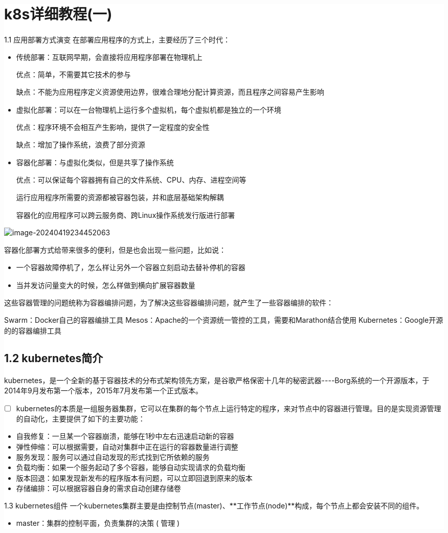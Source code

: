 # k8s详细教程(一)

1.1 应用部署方式演变
在部署应用程序的方式上，主要经历了三个时代：

- 传统部署：互联网早期，会直接将应用程序部署在物理机上

  优点：简单，不需要其它技术的参与

  缺点：不能为应用程序定义资源使用边界，很难合理地分配计算资源，而且程序之间容易产生影响

- 虚拟化部署：可以在一台物理机上运行多个虚拟机，每个虚拟机都是独立的一个环境

  优点：程序环境不会相互产生影响，提供了一定程度的安全性

  缺点：增加了操作系统，浪费了部分资源

- 容器化部署：与虚拟化类似，但是共享了操作系统

  优点：可以保证每个容器拥有自己的文件系统、CPU、内存、进程空间等

  运行应用程序所需要的资源都被容器包装，并和底层基础架构解耦

  容器化的应用程序可以跨云服务商、跨Linux操作系统发行版进行部署

![image-20240419234452063](https://raw.githubusercontent.com/PeipengWang/picture/master/image-20240419234452063.png)

容器化部署方式给带来很多的便利，但是也会出现一些问题，比如说：

- 一个容器故障停机了，怎么样让另外一个容器立刻启动去替补停机的容器

- 当并发访问量变大的时候，怎么样做到横向扩展容器数量

这些容器管理的问题统称为容器编排问题，为了解决这些容器编排问题，就产生了一些容器编排的软件：

Swarm：Docker自己的容器编排工具
Mesos：Apache的一个资源统一管控的工具，需要和Marathon结合使用
Kubernetes：Google开源的的容器编排工具

## 1.2 kubernetes简介

kubernetes，是一个全新的基于容器技术的分布式架构领先方案，是谷歌严格保密十几年的秘密武器----Borg系统的一个开源版本，于2014年9月发布第一个版本，2015年7月发布第一个正式版本。

- [ ] kubernetes的本质是一组服务器集群，它可以在集群的每个节点上运行特定的程序，来对节点中的容器进行管理。目的是实现资源管理的自动化，主要提供了如下的主要功能：


- 自我修复：一旦某一个容器崩溃，能够在1秒中左右迅速启动新的容器
- 弹性伸缩：可以根据需要，自动对集群中正在运行的容器数量进行调整
- 服务发现：服务可以通过自动发现的形式找到它所依赖的服务
- 负载均衡：如果一个服务起动了多个容器，能够自动实现请求的负载均衡
- 版本回退：如果发现新发布的程序版本有问题，可以立即回退到原来的版本
- 存储编排：可以根据容器自身的需求自动创建存储卷

1.3 kubernetes组件
一个kubernetes集群主要是由控制节点(master)、**工作节点(node)**构成，每个节点上都会安装不同的组件。

- master：集群的控制平面，负责集群的决策 ( 管理 )
